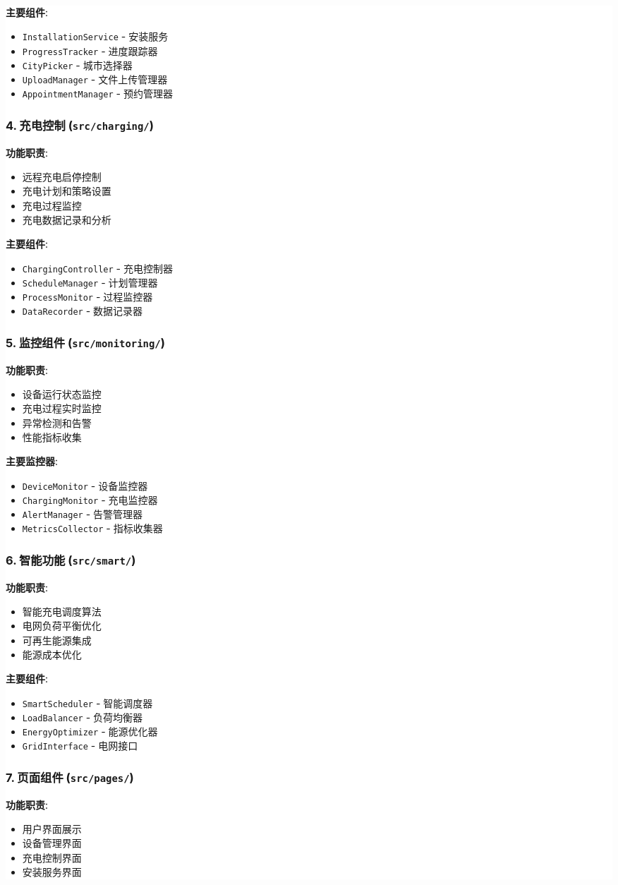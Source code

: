 **主要组件**:
- `InstallationService` - 安装服务
- `ProgressTracker` - 进度跟踪器
- `CityPicker` - 城市选择器
- `UploadManager` - 文件上传管理器
- `AppointmentManager` - 预约管理器

### 4. 充电控制 (`src/charging/`)

**功能职责**:
- 远程充电启停控制
- 充电计划和策略设置
- 充电过程监控
- 充电数据记录和分析

**主要组件**:
- `ChargingController` - 充电控制器
- `ScheduleManager` - 计划管理器
- `ProcessMonitor` - 过程监控器
- `DataRecorder` - 数据记录器

### 5. 监控组件 (`src/monitoring/`)

**功能职责**:
- 设备运行状态监控
- 充电过程实时监控
- 异常检测和告警
- 性能指标收集

**主要监控器**:
- `DeviceMonitor` - 设备监控器
- `ChargingMonitor` - 充电监控器
- `AlertManager` - 告警管理器
- `MetricsCollector` - 指标收集器

### 6. 智能功能 (`src/smart/`)

**功能职责**:
- 智能充电调度算法
- 电网负荷平衡优化
- 可再生能源集成
- 能源成本优化

**主要组件**:
- `SmartScheduler` - 智能调度器
- `LoadBalancer` - 负荷均衡器
- `EnergyOptimizer` - 能源优化器
- `GridInterface` - 电网接口

### 7. 页面组件 (`src/pages/`)

**功能职责**:
- 用户界面展示
- 设备管理界面
- 充电控制界面
- 安装服务界面
